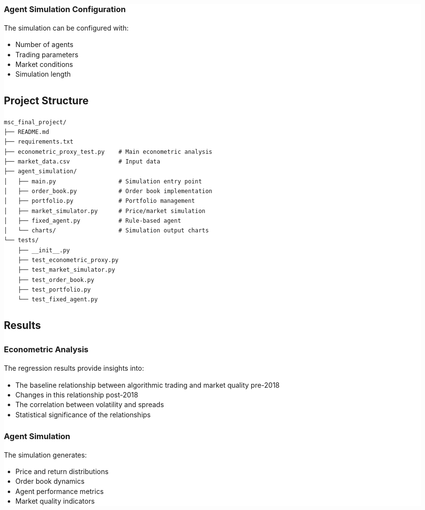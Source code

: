 ### Agent Simulation Configuration
The simulation can be configured with:
- Number of agents
- Trading parameters
- Market conditions
- Simulation length

## Project Structure

```
msc_final_project/
├── README.md
├── requirements.txt
├── econometric_proxy_test.py    # Main econometric analysis
├── market_data.csv              # Input data
├── agent_simulation/
│   ├── main.py                  # Simulation entry point
│   ├── order_book.py            # Order book implementation
│   ├── portfolio.py             # Portfolio management
│   ├── market_simulator.py      # Price/market simulation
│   ├── fixed_agent.py           # Rule-based agent
│   └── charts/                  # Simulation output charts
└── tests/
    ├── __init__.py
    ├── test_econometric_proxy.py
    ├── test_market_simulator.py
    ├── test_order_book.py
    ├── test_portfolio.py
    └── test_fixed_agent.py
```

## Results

### Econometric Analysis
The regression results provide insights into:
- The baseline relationship between algorithmic trading and market quality pre-2018
- Changes in this relationship post-2018
- The correlation between volatility and spreads
- Statistical significance of the relationships

### Agent Simulation
The simulation generates:
- Price and return distributions
- Order book dynamics
- Agent performance metrics
- Market quality indicators
